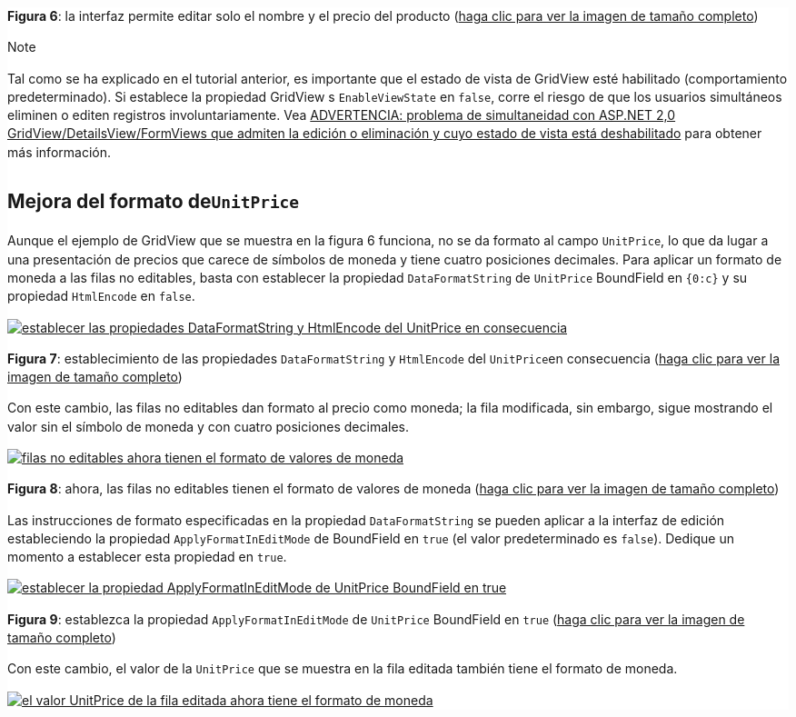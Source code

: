 **Figura 6**: la interfaz permite editar solo el nombre y el precio del producto ([haga clic para ver la imagen de tamaño completo](examining-the-events-associated-with-inserting-updating-and-deleting-cs/_static/image18.png))

> [!NOTE]
> Tal como se ha explicado en el tutorial anterior, es importante que el estado de vista de GridView esté habilitado (comportamiento predeterminado). Si establece la propiedad GridView s `EnableViewState` en `false`, corre el riesgo de que los usuarios simultáneos eliminen o editen registros involuntariamente. Vea [ADVERTENCIA: problema de simultaneidad con ASP.NET 2,0 GridView/DetailsView/FormViews que admiten la edición o eliminación y cuyo estado de vista está deshabilitado](http://scottonwriting.net/sowblog/archive/2006/10/03/163215.aspx) para obtener más información.

## <a name="improving-theunitpriceformatting"></a>Mejora del formato de`UnitPrice`

Aunque el ejemplo de GridView que se muestra en la figura 6 funciona, no se da formato al campo `UnitPrice`, lo que da lugar a una presentación de precios que carece de símbolos de moneda y tiene cuatro posiciones decimales. Para aplicar un formato de moneda a las filas no editables, basta con establecer la propiedad `DataFormatString` de `UnitPrice` BoundField en `{0:c}` y su propiedad `HtmlEncode` en `false`.

[![establecer las propiedades DataFormatString y HtmlEncode del UnitPrice en consecuencia](examining-the-events-associated-with-inserting-updating-and-deleting-cs/_static/image20.png)](examining-the-events-associated-with-inserting-updating-and-deleting-cs/_static/image19.png)

**Figura 7**: establecimiento de las propiedades `DataFormatString` y `HtmlEncode` del `UnitPrice`en consecuencia ([haga clic para ver la imagen de tamaño completo](examining-the-events-associated-with-inserting-updating-and-deleting-cs/_static/image21.png))

Con este cambio, las filas no editables dan formato al precio como moneda; la fila modificada, sin embargo, sigue mostrando el valor sin el símbolo de moneda y con cuatro posiciones decimales.

[![filas no editables ahora tienen el formato de valores de moneda](examining-the-events-associated-with-inserting-updating-and-deleting-cs/_static/image23.png)](examining-the-events-associated-with-inserting-updating-and-deleting-cs/_static/image22.png)

**Figura 8**: ahora, las filas no editables tienen el formato de valores de moneda ([haga clic para ver la imagen de tamaño completo](examining-the-events-associated-with-inserting-updating-and-deleting-cs/_static/image24.png))

Las instrucciones de formato especificadas en la propiedad `DataFormatString` se pueden aplicar a la interfaz de edición estableciendo la propiedad `ApplyFormatInEditMode` de BoundField en `true` (el valor predeterminado es `false`). Dedique un momento a establecer esta propiedad en `true`.

[![establecer la propiedad ApplyFormatInEditMode de UnitPrice BoundField en true](examining-the-events-associated-with-inserting-updating-and-deleting-cs/_static/image26.png)](examining-the-events-associated-with-inserting-updating-and-deleting-cs/_static/image25.png)

**Figura 9**: establezca la propiedad `ApplyFormatInEditMode` de `UnitPrice` BoundField en `true` ([haga clic para ver la imagen de tamaño completo](examining-the-events-associated-with-inserting-updating-and-deleting-cs/_static/image27.png))

Con este cambio, el valor de la `UnitPrice` que se muestra en la fila editada también tiene el formato de moneda.

[![el valor UnitPrice de la fila editada ahora tiene el formato de moneda](examining-the-events-associated-with-inserting-updating-and-deleting-cs/_static/image29.png)](examining-the-events-associated-with-inserting-updating-and-deleting-cs/_static/image28.png)
